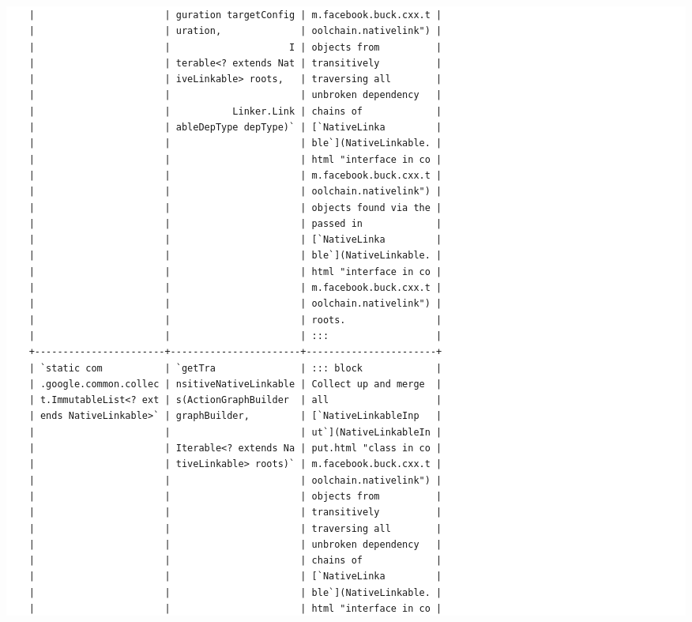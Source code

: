         |                       | guration targetConfig | m.facebook.buck.cxx.t |
        |                       | uration,              | oolchain.nativelink") |
        |                       |                     I | objects from          |
        |                       | terable<? extends Nat | transitively          |
        |                       | iveLinkable> roots,   | traversing all        |
        |                       |                       | unbroken dependency   |
        |                       |           Linker.Link | chains of             |
        |                       | ableDepType depType)` | [`NativeLinka         |
        |                       |                       | ble`](NativeLinkable. |
        |                       |                       | html "interface in co |
        |                       |                       | m.facebook.buck.cxx.t |
        |                       |                       | oolchain.nativelink") |
        |                       |                       | objects found via the |
        |                       |                       | passed in             |
        |                       |                       | [`NativeLinka         |
        |                       |                       | ble`](NativeLinkable. |
        |                       |                       | html "interface in co |
        |                       |                       | m.facebook.buck.cxx.t |
        |                       |                       | oolchain.nativelink") |
        |                       |                       | roots.                |
        |                       |                       | :::                   |
        +-----------------------+-----------------------+-----------------------+
        | `static com           | `getTra               | ::: block             |
        | .google.common.collec | nsitiveNativeLinkable | Collect up and merge  |
        | t.ImmutableList<? ext | s​(ActionGraphBuilder  | all                   |
        | ends NativeLinkable>` | graphBuilder,         | [`NativeLinkableInp   |
        |                       |                       | ut`](NativeLinkableIn |
        |                       | Iterable<? extends Na | put.html "class in co |
        |                       | tiveLinkable> roots)` | m.facebook.buck.cxx.t |
        |                       |                       | oolchain.nativelink") |
        |                       |                       | objects from          |
        |                       |                       | transitively          |
        |                       |                       | traversing all        |
        |                       |                       | unbroken dependency   |
        |                       |                       | chains of             |
        |                       |                       | [`NativeLinka         |
        |                       |                       | ble`](NativeLinkable. |
        |                       |                       | html "interface in co |